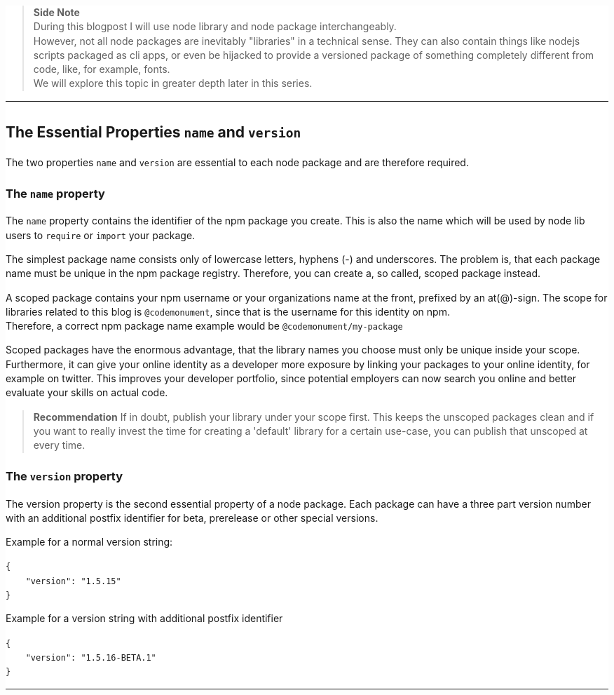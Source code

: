 
> **Side Note**  
> During this blogpost I will use node library and node package interchangeably.  
> However, not all node packages are inevitably "libraries" in a technical sense. 
> They can also contain things like nodejs scripts packaged as cli apps, or even be hijacked to provide a versioned package of something completely different from code, like, for example, fonts.  
> We will explore this topic in greater depth later in this series. 

---

## The Essential Properties `name` and `version`

The two properties `name` and `version` are essential to each node package and are therefore required.

### The `name` property 
The `name` property contains the identifier of the npm package you create. 
This is also the name which will be used by node lib users to `require` or `import` your package. 

The simplest package name consists only of lowercase letters, hyphens (-) and underscores. The problem is, that each package name must be unique in the npm package registry. Therefore, you can create a, so called, scoped package instead. 

A scoped package contains your npm username or your organizations name at the front, prefixed by an at(@)-sign. The scope for libraries related to this blog is `@codemonument`, since that is the username for this identity on npm.  
Therefore, a correct npm package name example would be `@codemonument/my-package` 

Scoped packages have the enormous advantage, that the library names you choose must only be unique inside your scope. Furthermore, it can give your online identity as a developer more exposure by linking your packages to your online identity, for example on twitter. This improves your developer portfolio, since potential employers can now search you online and better evaluate your skills on actual code. 

> **Recommendation**
> If in doubt, publish your library under your scope first. 
> This keeps the unscoped packages clean and if you want to really invest the time for creating a 'default' library for a certain use-case, you can publish that unscoped at every time. 

### The `version` property 

The version property is the second essential property of a node package. 
Each package can have a three part version number with an additional postfix identifier for beta, prerelease or other special versions.  

Example for a normal version string: 

```
{
    "version": "1.5.15"
}

```

Example for a version string with additional postfix identifier
```
{
    "version": "1.5.16-BETA.1"
}
```
---

